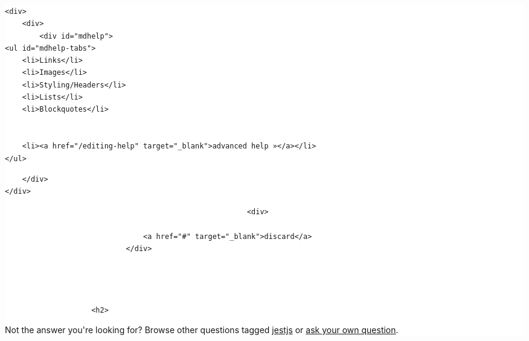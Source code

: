 <div id="post-editor">

    <div> 
        <div>
            <div id="mdhelp">
    <ul id="mdhelp-tabs">
        <li>Links</li>
        <li>Images</li>
        <li>Styling/Headers</li>
        <li>Lists</li>
        <li>Blockquotes</li>
        
        
        <li><a href="/editing-help" target="_blank">advanced help »</a></li>
    </ul>
    
    

    
    
    

    

    

    

    
</div>
            
        </div>
    </div>

    
    

    

    


    
    
    



</div>

                            

                                                            <div>
                                        
                                    <a href="#" target="_blank">discard</a>
                                </div>
                        



                        <h2>
Not the answer you're looking for?                            Browse other questions tagged <a href="/questions/tagged/jestjs" title="show questions tagged 'jestjs'" target="_blank">jestjs</a>  or <a href="/questions/ask" target="_blank">ask your own question</a>.                        </h2>
            </div>
        